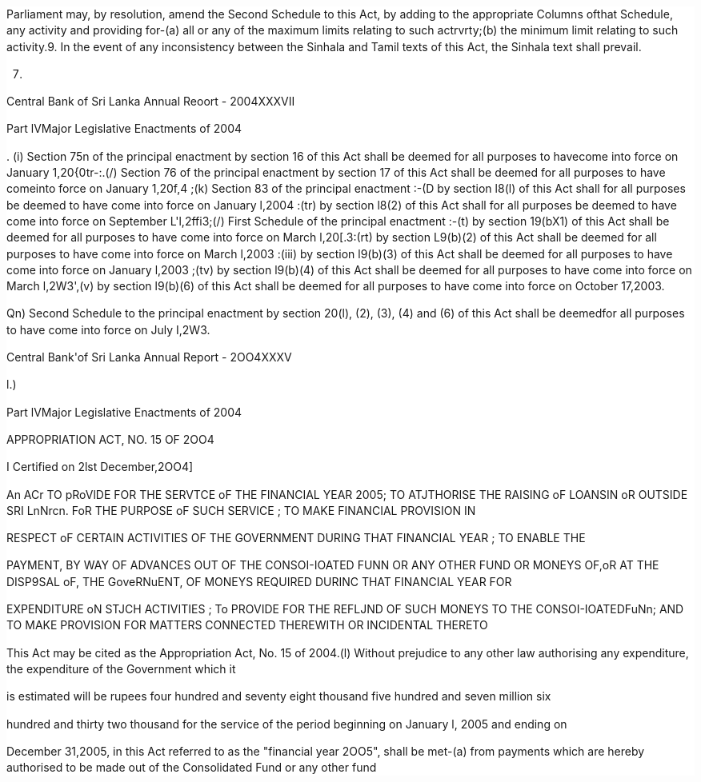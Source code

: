 Parliament may, by resolution, amend the Second Schedule to this Act, by adding to the appropriate Columns ofthat Schedule, any activity and providing for-(a) all or any of the maximum limits relating to such actrvrty;(b) the minimum limit relating to such activity.9. In the event of any inconsistency between the Sinhala and Tamil texts of this Act, the Sinhala text shall prevail.

7.

Central Bank of Sri Lanka Annual Reoort - 2004XXXVII

Part lVMajor Legislative Enactments of 2004

. (i) Section 75n of the principal enactment by section 16 of this Act shall be deemed for all purposes to havecome into force on January 1,20{0tr-:.(/) Section 76 of the principal enactment by section 17 of this Act shall be deemed for all purposes to have comeinto force on January 1,20f,4 ;(k) Section 83 of the principal enactment :-(D by section l8(l) of this Act shall for all purposes be deemed to have come into force on January l,2004 :(tr) by section l8(2) of this Act shall for all purposes be deemed to have come into force on September L'l,2ffi3;(/) First Schedule of the principal enactment :-(t) by section 19(bX1) of this Act shall be deemed for all purposes to have come into force on March l,20[.3:(rt) by section L9(b)(2) of this Act shall be deemed for all purposes to have come into force on March l,2003 :(iii) by section l9(b)(3) of this Act shall be deemed for all purposes to have come into force on January l,2003 ;(tv) by section l9(b)(4) of this Act shall be deemed for all purposes to have come into force on March l,2W3',(v) by section l9(b)(6) of this Act shall be deemed for all purposes to have come into force on October 17,2003.

Qn) Second Schedule to the principal enactment by section 20(l), (2), (3), (4) and (6) of this Act shall be deemedfor all purposes to have come into force on July I,2W3.

Central Bank'of Sri Lanka Annual Report - 2OO4XXXV

l.)

Part lVMajor Legislative Enactments of 2004

APPROPRIATION ACT, NO. 15 OF 2OO4

I Certified on 2lst December,2OO4]

An ACr TO pRoVlDE FOR THE SERVTCE oF THE FINANCIAL YEAR 2005; TO ATJTHORISE THE RAISING oF LOANSIN oR OUTSIDE SRI LnNrcn. FoR THE PURPOSE oF SUCH SERVICE ; TO MAKE FINANCIAL PROVISION IN

RESPECT oF CERTAIN ACTIVITIES OF THE GOVERNMENT DURING THAT FINANCIAL YEAR ; TO ENABLE THE

PAYMENT, BY WAY OF ADVANCES OUT OF THE CONSOI-IOATED FUNN OR ANY OTHER FUND OR MONEYS OF,oR AT THE DISP9SAL oF, THE GoveRNuENT, OF MONEYS REQUIRED DURINC THAT FINANCIAL YEAR FOR

EXPENDITURE oN STJCH ACTIVITIES ; To PROVIDE FOR THE REFLJND OF SUCH MONEYS TO THE CONSOI-IOATEDFuNn; AND TO MAKE PROVISION FOR MATTERS CONNECTED THEREWITH OR INCIDENTAL THERETO

This Act may be cited as the Appropriation Act, No. 15 of 2004.(l) Without prejudice to any other law authorising any expenditure, the expenditure of the Government which it

is estimated will be rupees four hundred and seventy eight thousand five hundred and seven million six

hundred and thirty two thousand for the service of the period beginning on January l, 2005 and ending on

December 31,2005, in this Act referred to as the "financial year 2OO5", shall be met-(a) from payments which are hereby authorised to be made out of the Consolidated Fund or any other fund


